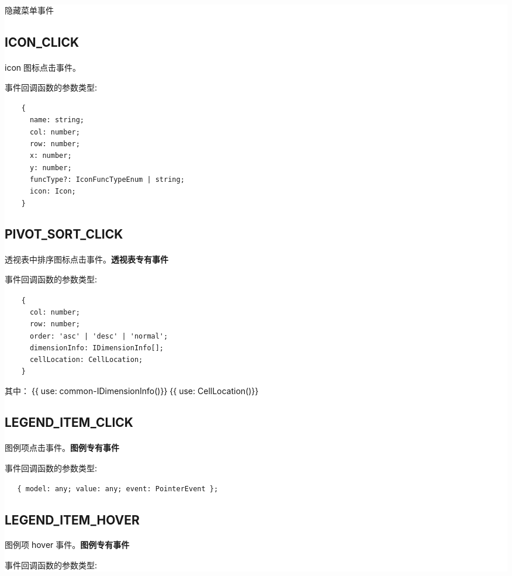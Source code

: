 隐藏菜单事件

## ICON_CLICK

icon 图标点击事件。

事件回调函数的参数类型:

```
    {
      name: string;
      col: number;
      row: number;
      x: number;
      y: number;
      funcType?: IconFuncTypeEnum | string;
      icon: Icon;
    }
```

## PIVOT_SORT_CLICK

透视表中排序图标点击事件。**透视表专有事件**

事件回调函数的参数类型:

```
    {
      col: number;
      row: number;
      order: 'asc' | 'desc' | 'normal';
      dimensionInfo: IDimensionInfo[];
      cellLocation: CellLocation;
    }
```

其中：
{{ use: common-IDimensionInfo()}}
{{ use: CellLocation()}}

## LEGEND_ITEM_CLICK

图例项点击事件。**图例专有事件**

事件回调函数的参数类型:

```
   { model: any; value: any; event: PointerEvent };
```

## LEGEND_ITEM_HOVER

图例项 hover 事件。**图例专有事件**

事件回调函数的参数类型:
